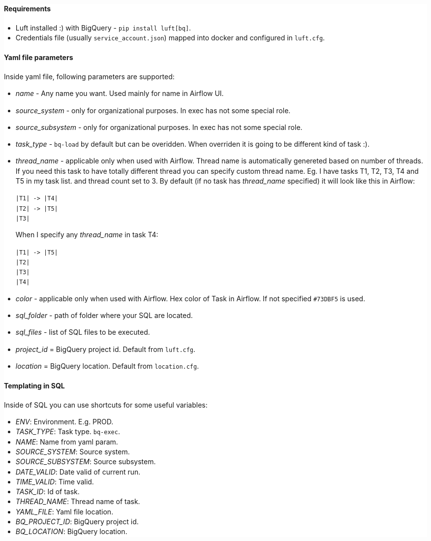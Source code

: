 #### Requirements

* Luft installed :) with BigQuery - `pip install luft[bq]`.
* Credentials file (usually `service_account.json`) mapped into docker and configured in `luft.cfg`.

#### Yaml file parameters

Inside yaml file, following parameters are supported:

* *name* - Any name you want. Used mainly for name in Airflow UI.
* *source_system* - only for organizational purposes. In exec has not some special role.
* *source_subsystem* -  only for organizational purposes. In exec has not some special role.
* *task_type* - `bq-load` by default but can be overidden. When overriden it is going to be different kind of task :).
* *thread_name* - applicable only when used with Airflow. Thread name is automatically genereted based on number of threads. If you need this task to have totally different thread you can specify custom thread name.
    Eg. I have tasks T1, T2, T3, T4 and T5 in my task list. and thread count set to 3. By default (if no task has _thread_name_ specified) it will look like this in Airflow:

    ```text
    |T1| -> |T4|
    |T2| -> |T5|
    |T3|
    ```

    When I specify any _thread_name_ in task T4:

    ```text
    |T1| -> |T5|
    |T2|
    |T3|
    |T4|
    ```

* *color* - applicable only when used with Airflow. Hex color of Task in Airflow. If not specified `#73DBF5` is used.
* *sql_folder* - path of folder where your SQL are located.
* *sql_files* - list of SQL files to be executed.
* *project_id* = BigQuery project id. Default from `luft.cfg`.
* *location* = BigQuery location. Default from `location.cfg`.

#### Templating in SQL

Inside of SQL you can use shortcuts for some useful variables:

* *ENV*: Environment. E.g. PROD.
* *TASK_TYPE*: Task type. `bq-exec`.
* *NAME*: Name from yaml param.
* *SOURCE_SYSTEM*: Source system.
* *SOURCE_SUBSYSTEM*: Source subsystem.
* *DATE_VALID*: Date valid of current run.
* *TIME_VALID*: Time valid.
* *TASK_ID*: Id of task.
* *THREAD_NAME*: Thread name of task.
* *YAML_FILE*: Yaml file location.
* *BQ_PROJECT_ID*: BigQuery project id.
* *BQ_LOCATION*: BigQuery location.
